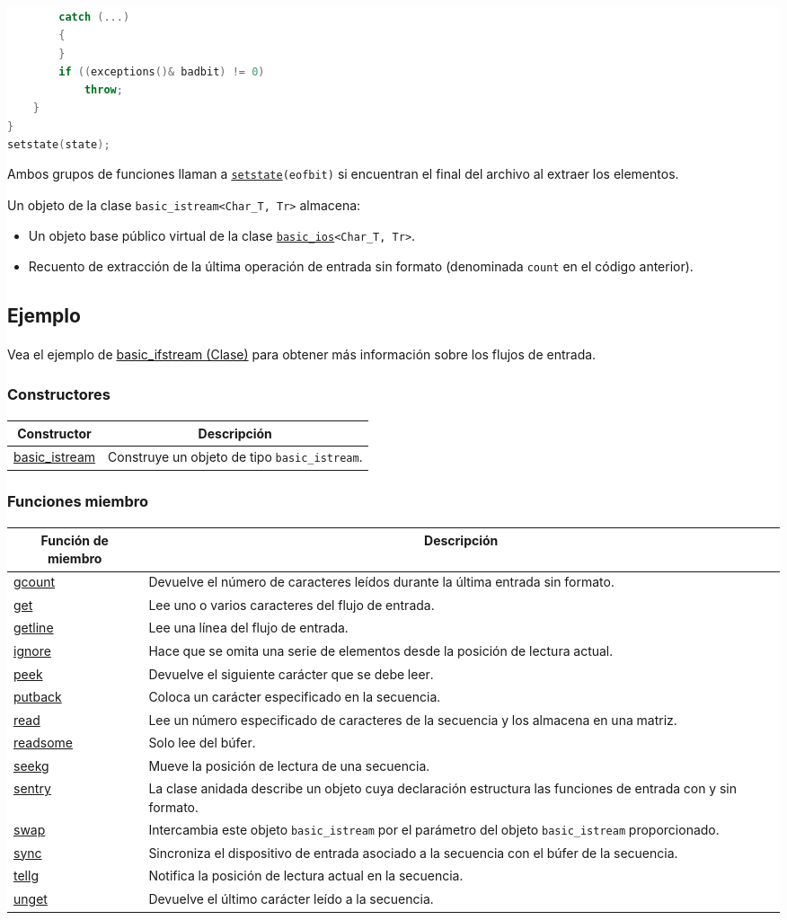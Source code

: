```cpp
        catch (...)
        {
        }
        if ((exceptions()& badbit) != 0)
            throw;
    }
}
setstate(state);
```

Ambos grupos de funciones llaman a [`setstate`](../standard-library/basic-ios-class.md#setstate)`(eofbit)` si encuentran el final del archivo al extraer los elementos.

Un objeto de la clase `basic_istream<Char_T, Tr>` almacena:

- Un objeto base público virtual de la clase [`basic_ios`](../standard-library/basic-ios-class.md)`<Char_T, Tr>`.

- Recuento de extracción de la última operación de entrada sin formato (denominada `count` en el código anterior).

## <a name="example"></a>Ejemplo

Vea el ejemplo de [basic_ifstream (Clase)](../standard-library/basic-ifstream-class.md) para obtener más información sobre los flujos de entrada.

### <a name="constructors"></a>Constructores

|Constructor|Descripción|
|-|-|
|[basic_istream](#basic_istream)|Construye un objeto de tipo `basic_istream`.|

### <a name="member-functions"></a>Funciones miembro

|Función de miembro|Descripción|
|-|-|
|[gcount](#gcount)|Devuelve el número de caracteres leídos durante la última entrada sin formato.|
|[get](#get)|Lee uno o varios caracteres del flujo de entrada.|
|[getline](#getline)|Lee una línea del flujo de entrada.|
|[ignore](#ignore)|Hace que se omita una serie de elementos desde la posición de lectura actual.|
|[peek](#peek)|Devuelve el siguiente carácter que se debe leer.|
|[putback](#putback)|Coloca un carácter especificado en la secuencia.|
|[read](#read)|Lee un número especificado de caracteres de la secuencia y los almacena en una matriz.|
|[readsome](#readsome)|Solo lee del búfer.|
|[seekg](#seekg)|Mueve la posición de lectura de una secuencia.|
|[sentry](#sentry)|La clase anidada describe un objeto cuya declaración estructura las funciones de entrada con y sin formato.|
|[swap](#swap)|Intercambia este objeto `basic_istream` por el parámetro del objeto `basic_istream` proporcionado.|
|[sync](#sync)|Sincroniza el dispositivo de entrada asociado a la secuencia con el búfer de la secuencia.|
|[tellg](#tellg)|Notifica la posición de lectura actual en la secuencia.|
|[unget](#unget)|Devuelve el último carácter leído a la secuencia.|
